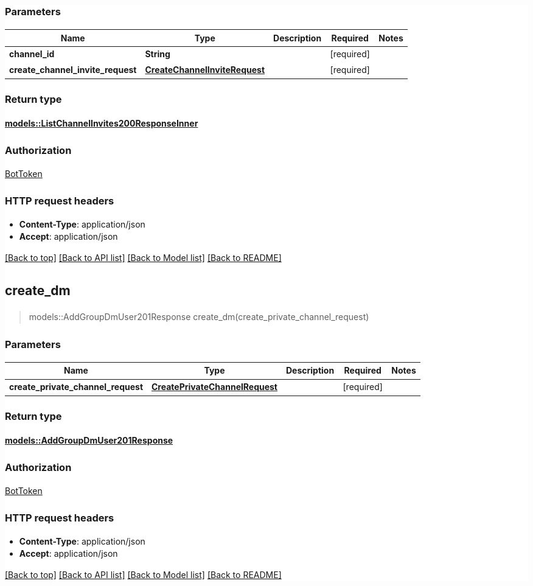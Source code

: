 ### Parameters


Name | Type | Description  | Required | Notes
------------- | ------------- | ------------- | ------------- | -------------
**channel_id** | **String** |  | [required] |
**create_channel_invite_request** | [**CreateChannelInviteRequest**](CreateChannelInviteRequest.md) |  | [required] |

### Return type

[**models::ListChannelInvites200ResponseInner**](list_channel_invites_200_response_inner.md)

### Authorization

[BotToken](../README.md#BotToken)

### HTTP request headers

- **Content-Type**: application/json
- **Accept**: application/json

[[Back to top]](#) [[Back to API list]](../README.md#documentation-for-api-endpoints) [[Back to Model list]](../README.md#documentation-for-models) [[Back to README]](../README.md)


## create_dm

> models::AddGroupDmUser201Response create_dm(create_private_channel_request)


### Parameters


Name | Type | Description  | Required | Notes
------------- | ------------- | ------------- | ------------- | -------------
**create_private_channel_request** | [**CreatePrivateChannelRequest**](CreatePrivateChannelRequest.md) |  | [required] |

### Return type

[**models::AddGroupDmUser201Response**](add_group_dm_user_201_response.md)

### Authorization

[BotToken](../README.md#BotToken)

### HTTP request headers

- **Content-Type**: application/json
- **Accept**: application/json

[[Back to top]](#) [[Back to API list]](../README.md#documentation-for-api-endpoints) [[Back to Model list]](../README.md#documentation-for-models) [[Back to README]](../README.md)
